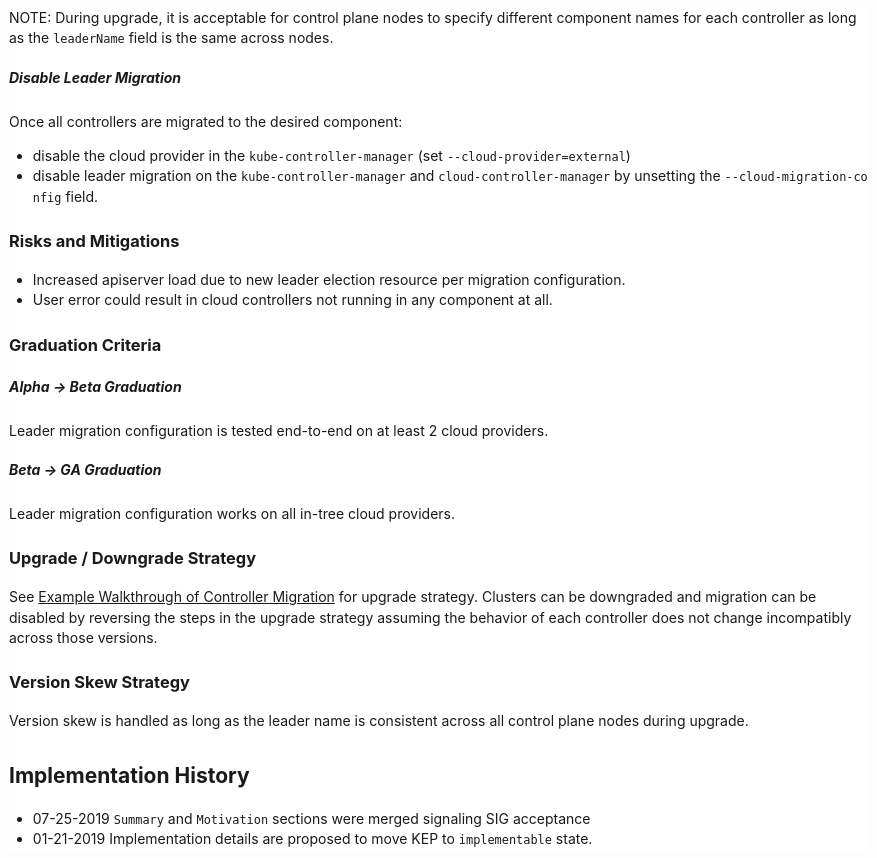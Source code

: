 NOTE: During upgrade, it is acceptable for control plane nodes to specify different component names for each controller as long as the `leaderName` field is the same across nodes.

##### Disable Leader Migration

Once all controllers are migrated to the desired component:
* disable the cloud provider in the `kube-controller-manager` (set `--cloud-provider=external`)
* disable leader migration on the `kube-controller-manager` and `cloud-controller-manager` by unsetting the `--cloud-migration-config` field.

### Risks and Mitigations

* Increased apiserver load due to new leader election resource per migration configuration.
* User error could result in cloud controllers not running in any component at all.

### Graduation Criteria

##### Alpha -> Beta Graduation

Leader migration configuration is tested end-to-end on at least 2 cloud providers.

##### Beta -> GA Graduation

Leader migration configuration works on all in-tree cloud providers.

### Upgrade / Downgrade Strategy

See [Example Walkthrough of Controller Migration](#example-walkthrough-of-controller-migratoin) for upgrade strategy.
Clusters can be downgraded and migration can be disabled by reversing the steps in the upgrade strategy assuming the behavior of each controller
does not change incompatibly across those versions.

### Version Skew Strategy

Version skew is handled as long as the leader name is consistent across all control plane nodes during upgrade.

## Implementation History

- 07-25-2019 `Summary` and `Motivation` sections were merged signaling SIG acceptance
- 01-21-2019  Implementation details are proposed to move KEP to `implementable` state.

